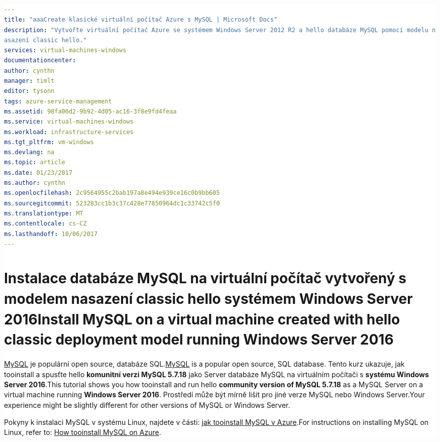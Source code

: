 ```yaml
---
title: "aaaCreate klasické virtuální počítač Azure s MySQL | Microsoft Docs"
description: "Vytvořte virtuální počítač Azure se systémem Windows Server 2012 R2 a hello databáze MySQL pomocí modelu nasazení classic hello."
services: virtual-machines-windows
documentationcenter: 
author: cynthn
manager: timlt
editor: tysonn
tags: azure-service-management
ms.assetid: 98fa06d2-9b92-4d05-ac16-3f8e9fd4feaa
ms.service: virtual-machines-windows
ms.workload: infrastructure-services
ms.tgt_pltfrm: vm-windows
ms.devlang: na
ms.topic: article
ms.date: 01/23/2017
ms.author: cynthn
ms.openlocfilehash: 2c9564955c2bab197a8e494e939ce16c0b9bb605
ms.sourcegitcommit: 523283cc1b3c37c428e77850964dc1c33742c5f0
ms.translationtype: MT
ms.contentlocale: cs-CZ
ms.lasthandoff: 10/06/2017
---
```

# <a name="install-mysql-on-a-virtual-machine-created-with-hello-classic-deployment-model-running-windows-server-2016"></a><span data-ttu-id="9f9c2-103">Instalace databáze MySQL na virtuální počítač vytvořený s modelem nasazení classic hello systémem Windows Server 2016</span><span class="sxs-lookup"><span data-stu-id="9f9c2-103">Install MySQL on a virtual machine created with hello classic deployment model running Windows Server 2016</span></span>
<span data-ttu-id="9f9c2-104">[MySQL](https://www.mysql.com) je populární open source, databáze SQL.</span><span class="sxs-lookup"><span data-stu-id="9f9c2-104">[MySQL](https://www.mysql.com) is a popular open source, SQL database.</span></span> <span data-ttu-id="9f9c2-105">Tento kurz ukazuje, jak tooinstall a spusťte hello **komunitní verzi MySQL 5.7.18** jako Server databáze MySQL na virtuálním počítači s **systému Windows Server 2016**.</span><span class="sxs-lookup"><span data-stu-id="9f9c2-105">This tutorial shows you how tooinstall and run hello **community version of MySQL 5.7.18** as a MySQL Server on a virtual machine running **Windows Server 2016**.</span></span> <span data-ttu-id="9f9c2-106">Prostředí může být mírně lišit pro jiné verze MySQL nebo Windows Server.</span><span class="sxs-lookup"><span data-stu-id="9f9c2-106">Your experience might be slightly different for other versions of MySQL or Windows Server.</span></span>

<span data-ttu-id="9f9c2-107">Pokyny k instalaci MySQL v systému Linux, najdete v části: [jak tooinstall MySQL v Azure](../../linux/mysql-install.md).</span><span class="sxs-lookup"><span data-stu-id="9f9c2-107">For instructions on installing MySQL on Linux, refer to: [How tooinstall MySQL on Azure](../../linux/mysql-install.md).</span></span>
